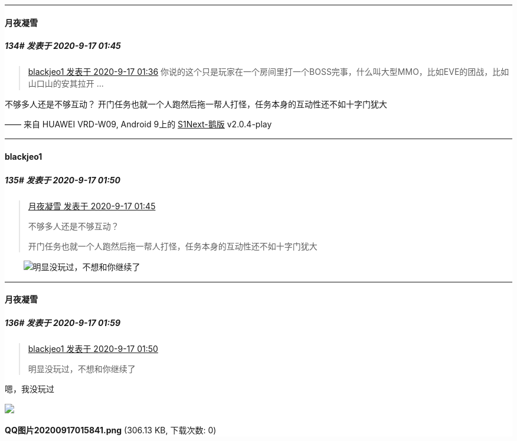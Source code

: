 

*****

####  月夜凝雪  
##### 134#       发表于 2020-9-17 01:45



<blockquote><a href="httphttps://bbs.saraba1st.com/2b/forum.php?mod=redirect&amp;goto=findpost&amp;pid=48759156&amp;ptid=1959372" target="_blank">blackjeo1 发表于 2020-9-17 01:36</a>
你说的这个只是玩家在一个房间里打一个BOSS完事，什么叫大型MMO，比如EVE的团战，比如山口山的安其拉开 ...</blockquote>
不够多人还是不够互动？
开门任务也就一个人跑然后拖一帮人打怪，任务本身的互动性还不如十字门犹大

—— 来自 HUAWEI VRD-W09, Android 9上的 [S1Next-鹅版](https://github.com/ykrank/S1-Next/releases) v2.0.4-play







*****

####  blackjeo1  
##### 135#       发表于 2020-9-17 01:50



<blockquote><a href="httphttps://bbs.saraba1st.com/2b/forum.php?mod=redirect&amp;goto=findpost&amp;pid=48759186&amp;ptid=1959372" target="_blank">月夜凝雪 发表于 2020-9-17 01:45</a>

不够多人还是不够互动？

开门任务也就一个人跑然后拖一帮人打怪，任务本身的互动性还不如十字门犹大</blockquote>
        <img src="https://static.saraba1st.com/image/smiley/face2017/049.png" referrerpolicy="no-referrer">明显没玩过，不想和你继续了







*****

####  月夜凝雪  
##### 136#       发表于 2020-9-17 01:59



<blockquote><a href="httphttps://bbs.saraba1st.com/2b/forum.php?mod=redirect&amp;goto=findpost&amp;pid=48759203&amp;ptid=1959372" target="_blank">blackjeo1 发表于 2020-9-17 01:50</a>

明显没玩过，不想和你继续了</blockquote>
嗯，我没玩过


<img src="https://img.saraba1st.com/forum/202009/17/015911dbr2644gmc4ggbp4.png" referrerpolicy="no-referrer">


<strong>QQ图片20200917015841.png</strong> (306.13 KB, 下载次数: 0)
